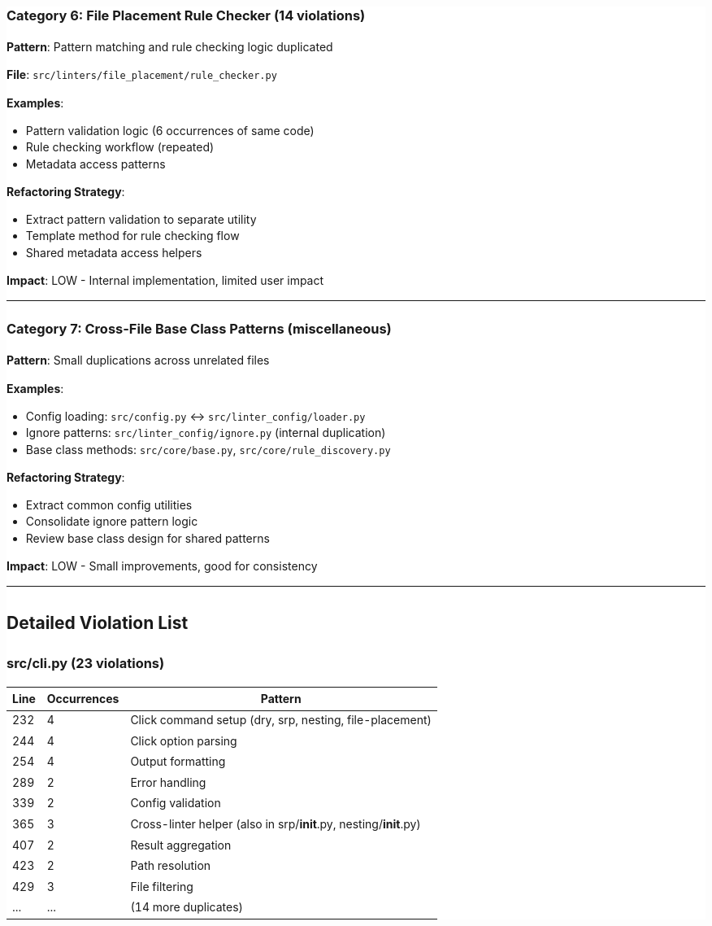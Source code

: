 
### Category 6: File Placement Rule Checker (14 violations)

**Pattern**: Pattern matching and rule checking logic duplicated

**File**: `src/linters/file_placement/rule_checker.py`

**Examples**:
- Pattern validation logic (6 occurrences of same code)
- Rule checking workflow (repeated)
- Metadata access patterns

**Refactoring Strategy**:
- Extract pattern validation to separate utility
- Template method for rule checking flow
- Shared metadata access helpers

**Impact**: LOW - Internal implementation, limited user impact

---

### Category 7: Cross-File Base Class Patterns (miscellaneous)

**Pattern**: Small duplications across unrelated files

**Examples**:
- Config loading: `src/config.py` ↔ `src/linter_config/loader.py`
- Ignore patterns: `src/linter_config/ignore.py` (internal duplication)
- Base class methods: `src/core/base.py`, `src/core/rule_discovery.py`

**Refactoring Strategy**:
- Extract common config utilities
- Consolidate ignore pattern logic
- Review base class design for shared patterns

**Impact**: LOW - Small improvements, good for consistency

---

## Detailed Violation List

### src/cli.py (23 violations)

| Line | Occurrences | Pattern |
|------|-------------|---------|
| 232  | 4 | Click command setup (dry, srp, nesting, file-placement) |
| 244  | 4 | Click option parsing |
| 254  | 4 | Output formatting |
| 289  | 2 | Error handling |
| 339  | 2 | Config validation |
| 365  | 3 | Cross-linter helper (also in srp/__init__.py, nesting/__init__.py) |
| 407  | 2 | Result aggregation |
| 423  | 2 | Path resolution |
| 429  | 3 | File filtering |
| ... | ... | (14 more duplicates) |
